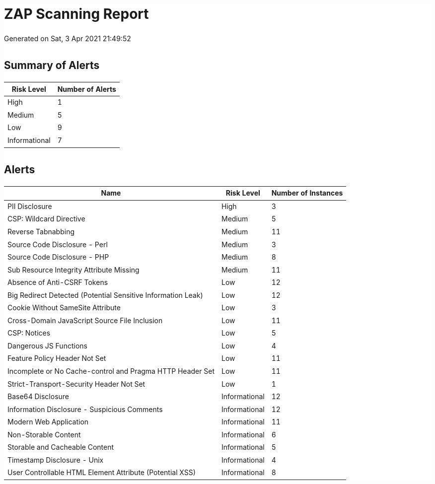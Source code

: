 
# ZAP Scanning Report

Generated on Sat, 3 Apr 2021 21:49:52


## Summary of Alerts

| Risk Level | Number of Alerts |
| --- | --- |
| High | 1 |
| Medium | 5 |
| Low | 9 |
| Informational | 7 |

## Alerts

| Name | Risk Level | Number of Instances |
| --- | --- | --- | 
| PII Disclosure | High | 3 | 
| CSP: Wildcard Directive | Medium | 5 | 
| Reverse Tabnabbing | Medium | 11 | 
| Source Code Disclosure - Perl | Medium | 3 | 
| Source Code Disclosure - PHP | Medium | 8 | 
| Sub Resource Integrity Attribute Missing | Medium | 11 | 
| Absence of Anti-CSRF Tokens | Low | 12 | 
| Big Redirect Detected (Potential Sensitive Information Leak) | Low | 12 | 
| Cookie Without SameSite Attribute | Low | 3 | 
| Cross-Domain JavaScript Source File Inclusion | Low | 11 | 
| CSP: Notices | Low | 5 | 
| Dangerous JS Functions | Low | 4 | 
| Feature Policy Header Not Set | Low | 11 | 
| Incomplete or No Cache-control and Pragma HTTP Header Set | Low | 11 | 
| Strict-Transport-Security Header Not Set | Low | 1 | 
| Base64 Disclosure | Informational | 12 | 
| Information Disclosure - Suspicious Comments | Informational | 12 | 
| Modern Web Application | Informational | 11 | 
| Non-Storable Content | Informational | 6 | 
| Storable and Cacheable Content | Informational | 5 | 
| Timestamp Disclosure - Unix | Informational | 4 | 
| User Controllable HTML Element Attribute (Potential XSS) | Informational | 8 | 
